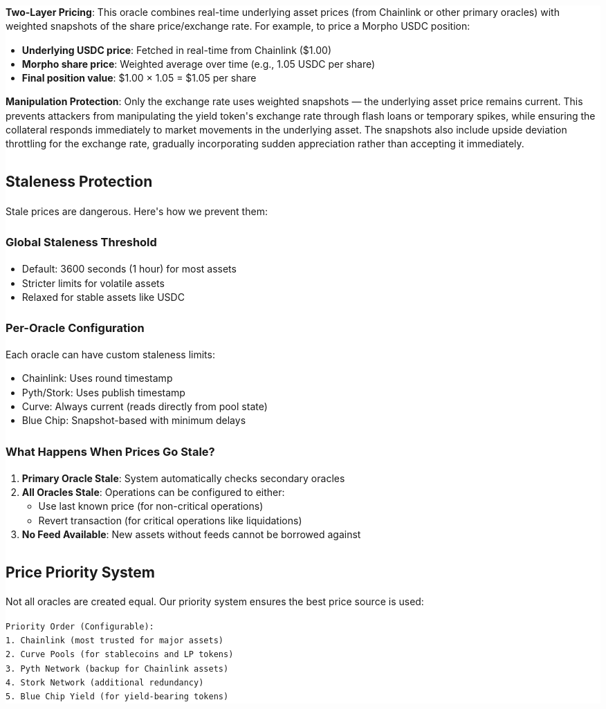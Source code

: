 **Two-Layer Pricing**: This oracle combines real-time underlying asset prices (from Chainlink or other primary oracles) with weighted snapshots of the share price/exchange rate. For example, to price a Morpho USDC position:

* **Underlying USDC price**: Fetched in real-time from Chainlink ($1.00)
* **Morpho share price**: Weighted average over time (e.g., 1.05 USDC per share)
* **Final position value**: $1.00 × 1.05 = $1.05 per share

**Manipulation Protection**: Only the exchange rate uses weighted snapshots — the underlying asset price remains current. This prevents attackers from manipulating the yield token's exchange rate through flash loans or temporary spikes, while ensuring the collateral responds immediately to market movements in the underlying asset. The snapshots also include upside deviation throttling for the exchange rate, gradually incorporating sudden appreciation rather than accepting it immediately.

## Staleness Protection

Stale prices are dangerous. Here's how we prevent them:

### Global Staleness Threshold

* Default: 3600 seconds (1 hour) for most assets
* Stricter limits for volatile assets
* Relaxed for stable assets like USDC

### Per-Oracle Configuration

Each oracle can have custom staleness limits:

* Chainlink: Uses round timestamp
* Pyth/Stork: Uses publish timestamp
* Curve: Always current (reads directly from pool state)
* Blue Chip: Snapshot-based with minimum delays

### What Happens When Prices Go Stale?

1. **Primary Oracle Stale**: System automatically checks secondary oracles
2. **All Oracles Stale**: Operations can be configured to either:
   * Use last known price (for non-critical operations)
   * Revert transaction (for critical operations like liquidations)
3. **No Feed Available**: New assets without feeds cannot be borrowed against

## Price Priority System

Not all oracles are created equal. Our priority system ensures the best price source is used:

```
Priority Order (Configurable):
1. Chainlink (most trusted for major assets)
2. Curve Pools (for stablecoins and LP tokens)
3. Pyth Network (backup for Chainlink assets)
4. Stork Network (additional redundancy)
5. Blue Chip Yield (for yield-bearing tokens)
```
